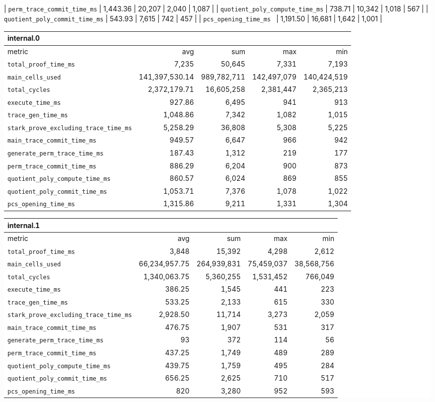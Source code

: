 | `perm_trace_commit_time_ms` |  1,443.36 |  20,207 |  2,040 |  1,087 |
| `quotient_poly_compute_time_ms` |  738.71 |  10,342 |  1,018 |  567 |
| `quotient_poly_commit_time_ms` |  543.93 |  7,615 |  742 |  457 |
| `pcs_opening_time_ms ` |  1,191.50 |  16,681 |  1,642 |  1,001 |

| internal.0 |||||
|:---|---:|---:|---:|---:|
|metric|avg|sum|max|min|
| `total_proof_time_ms ` |  7,235 |  50,645 |  7,331 |  7,193 |
| `main_cells_used     ` |  141,397,530.14 |  989,782,711 |  142,497,079 |  140,424,519 |
| `total_cycles        ` |  2,372,179.71 |  16,605,258 |  2,381,447 |  2,365,213 |
| `execute_time_ms     ` |  927.86 |  6,495 |  941 |  913 |
| `trace_gen_time_ms   ` |  1,048.86 |  7,342 |  1,082 |  1,015 |
| `stark_prove_excluding_trace_time_ms` |  5,258.29 |  36,808 |  5,308 |  5,225 |
| `main_trace_commit_time_ms` |  949.57 |  6,647 |  966 |  942 |
| `generate_perm_trace_time_ms` |  187.43 |  1,312 |  219 |  177 |
| `perm_trace_commit_time_ms` |  886.29 |  6,204 |  900 |  873 |
| `quotient_poly_compute_time_ms` |  860.57 |  6,024 |  869 |  855 |
| `quotient_poly_commit_time_ms` |  1,053.71 |  7,376 |  1,078 |  1,022 |
| `pcs_opening_time_ms ` |  1,315.86 |  9,211 |  1,331 |  1,304 |

| internal.1 |||||
|:---|---:|---:|---:|---:|
|metric|avg|sum|max|min|
| `total_proof_time_ms ` |  3,848 |  15,392 |  4,298 |  2,612 |
| `main_cells_used     ` |  66,234,957.75 |  264,939,831 |  75,459,037 |  38,568,756 |
| `total_cycles        ` |  1,340,063.75 |  5,360,255 |  1,531,452 |  766,049 |
| `execute_time_ms     ` |  386.25 |  1,545 |  441 |  223 |
| `trace_gen_time_ms   ` |  533.25 |  2,133 |  615 |  330 |
| `stark_prove_excluding_trace_time_ms` |  2,928.50 |  11,714 |  3,273 |  2,059 |
| `main_trace_commit_time_ms` |  476.75 |  1,907 |  531 |  317 |
| `generate_perm_trace_time_ms` |  93 |  372 |  114 |  56 |
| `perm_trace_commit_time_ms` |  437.25 |  1,749 |  489 |  289 |
| `quotient_poly_compute_time_ms` |  439.75 |  1,759 |  495 |  284 |
| `quotient_poly_commit_time_ms` |  656.25 |  2,625 |  710 |  517 |
| `pcs_opening_time_ms ` |  820 |  3,280 |  952 |  593 |
